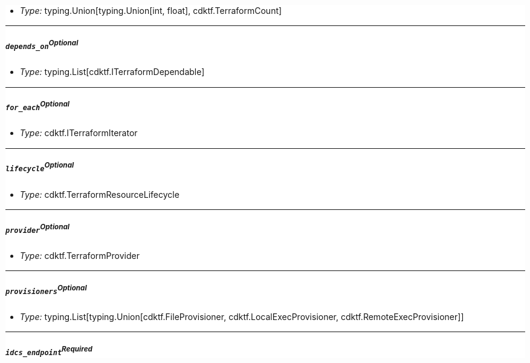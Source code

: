 - *Type:* typing.Union[typing.Union[int, float], cdktf.TerraformCount]

---

##### `depends_on`<sup>Optional</sup> <a name="depends_on" id="rhizo-co-terraform-provider-oci.dataOciIdentityDomainsOciConsoleSignOnPolicyConsent.DataOciIdentityDomainsOciConsoleSignOnPolicyConsent.Initializer.parameter.dependsOn"></a>

- *Type:* typing.List[cdktf.ITerraformDependable]

---

##### `for_each`<sup>Optional</sup> <a name="for_each" id="rhizo-co-terraform-provider-oci.dataOciIdentityDomainsOciConsoleSignOnPolicyConsent.DataOciIdentityDomainsOciConsoleSignOnPolicyConsent.Initializer.parameter.forEach"></a>

- *Type:* cdktf.ITerraformIterator

---

##### `lifecycle`<sup>Optional</sup> <a name="lifecycle" id="rhizo-co-terraform-provider-oci.dataOciIdentityDomainsOciConsoleSignOnPolicyConsent.DataOciIdentityDomainsOciConsoleSignOnPolicyConsent.Initializer.parameter.lifecycle"></a>

- *Type:* cdktf.TerraformResourceLifecycle

---

##### `provider`<sup>Optional</sup> <a name="provider" id="rhizo-co-terraform-provider-oci.dataOciIdentityDomainsOciConsoleSignOnPolicyConsent.DataOciIdentityDomainsOciConsoleSignOnPolicyConsent.Initializer.parameter.provider"></a>

- *Type:* cdktf.TerraformProvider

---

##### `provisioners`<sup>Optional</sup> <a name="provisioners" id="rhizo-co-terraform-provider-oci.dataOciIdentityDomainsOciConsoleSignOnPolicyConsent.DataOciIdentityDomainsOciConsoleSignOnPolicyConsent.Initializer.parameter.provisioners"></a>

- *Type:* typing.List[typing.Union[cdktf.FileProvisioner, cdktf.LocalExecProvisioner, cdktf.RemoteExecProvisioner]]

---

##### `idcs_endpoint`<sup>Required</sup> <a name="idcs_endpoint" id="rhizo-co-terraform-provider-oci.dataOciIdentityDomainsOciConsoleSignOnPolicyConsent.DataOciIdentityDomainsOciConsoleSignOnPolicyConsent.Initializer.parameter.idcsEndpoint"></a>
